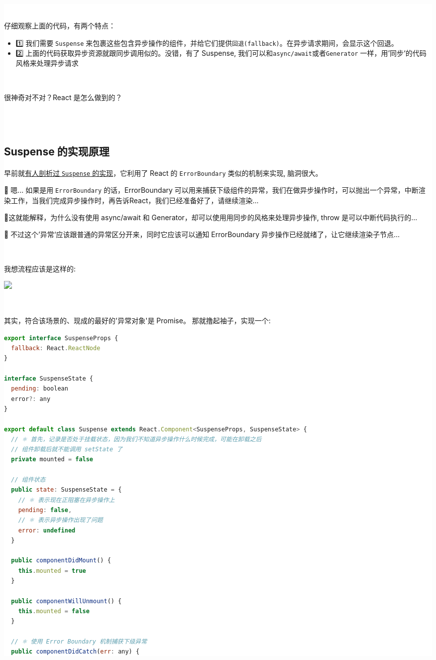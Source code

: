 <br>

仔细观察上面的代码，有两个特点：

- 1️⃣ 我们需要 `Suspense` 来包裹这些包含异步操作的组件，并给它们提供`回退(fallback)`。在异步请求期间，会显示这个回退。
- 2️⃣ 上面的代码获取异步资源就跟同步调用似的。没错，有了 Suspense,  我们可以和`async/await`或者`Generator` 一样，用’同步‘的代码风格来处理异步请求

<br>

很神奇对不对？React 是怎么做到的？

<br>
<br>

## Suspense 的实现原理

早前就[有人剖析过 `Suspense` 的实现](https://zhuanlan.zhihu.com/p/34210780)，它利用了 React 的 `ErrorBoundary` 类似的机制来实现, 脑洞很大。

🤔 嗯... 如果是用 `ErrorBoundary` 的话，ErrorBoundary 可以用来捕获下级组件的异常，我们在做异步操作时，可以抛出一个异常，中断渲染工作，当我们完成异步操作时，再告诉React，我们已经准备好了，请继续渲染...

🤭这就能解释，为什么没有使用 async/await 和 Generator，却可以使用用同步的风格来处理异步操作, throw 是可以中断代码执行的...

🤔 不过这个’异常‘应该跟普通的异常区分开来，同时它应该可以通知 ErrorBoundary 异步操作已经就绪了，让它继续渲染子节点...

<br>

我想流程应该是这样的:

![](https://bobi.ink/images/concurrent-mode/suspense.png)

<br>

其实，符合该场景的、现成的最好的'异常对象'是 Promise。 那就撸起袖子，实现一个:

```js
export interface SuspenseProps {
  fallback: React.ReactNode
}

interface SuspenseState {
  pending: boolean
  error?: any
}

export default class Suspense extends React.Component<SuspenseProps, SuspenseState> {
  // ⚛️ 首先，记录是否处于挂载状态，因为我们不知道异步操作什么时候完成，可能在卸载之后
  // 组件卸载后就不能调用 setState 了
  private mounted = false

  // 组件状态
  public state: SuspenseState = {
    // ⚛️ 表示现在正阻塞在异步操作上
    pending: false,
    // ⚛️ 表示异步操作出现了问题
    error: undefined
  }

  public componentDidMount() {
    this.mounted = true
  }

  public componentWillUnmount() {
    this.mounted = false
  }

  // ⚛️ 使用 Error Boundary 机制捕获下级异常
  public componentDidCatch(err: any) {
```